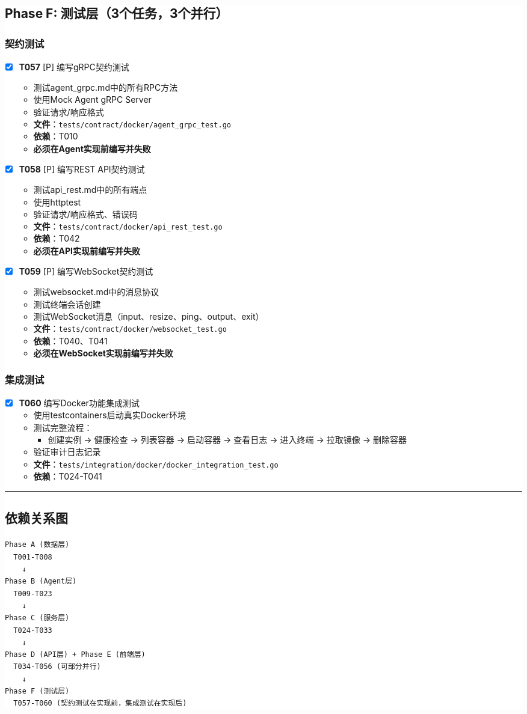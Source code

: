 
## Phase F: 测试层（3个任务，3个并行）

### 契约测试

- [X] **T057** [P] 编写gRPC契约测试
  - 测试agent_grpc.md中的所有RPC方法
  - 使用Mock Agent gRPC Server
  - 验证请求/响应格式
  - **文件**：`tests/contract/docker/agent_grpc_test.go`
  - **依赖**：T010
  - **必须在Agent实现前编写并失败**

- [X] **T058** [P] 编写REST API契约测试
  - 测试api_rest.md中的所有端点
  - 使用httptest
  - 验证请求/响应格式、错误码
  - **文件**：`tests/contract/docker/api_rest_test.go`
  - **依赖**：T042
  - **必须在API实现前编写并失败**

- [X] **T059** [P] 编写WebSocket契约测试
  - 测试websocket.md中的消息协议
  - 测试终端会话创建
  - 测试WebSocket消息（input、resize、ping、output、exit）
  - **文件**：`tests/contract/docker/websocket_test.go`
  - **依赖**：T040、T041
  - **必须在WebSocket实现前编写并失败**

### 集成测试

- [X] **T060** 编写Docker功能集成测试
  - 使用testcontainers启动真实Docker环境
  - 测试完整流程：
    - 创建实例 → 健康检查 → 列表容器 → 启动容器 → 查看日志 → 进入终端 → 拉取镜像 → 删除容器
  - 验证审计日志记录
  - **文件**：`tests/integration/docker/docker_integration_test.go`
  - **依赖**：T024-T041

---

## 依赖关系图

```
Phase A (数据层)
  T001-T008
    ↓
Phase B (Agent层)
  T009-T023
    ↓
Phase C (服务层)
  T024-T033
    ↓
Phase D (API层) + Phase E (前端层)
  T034-T056 (可部分并行)
    ↓
Phase F (测试层)
  T057-T060 (契约测试在实现前，集成测试在实现后)
```
